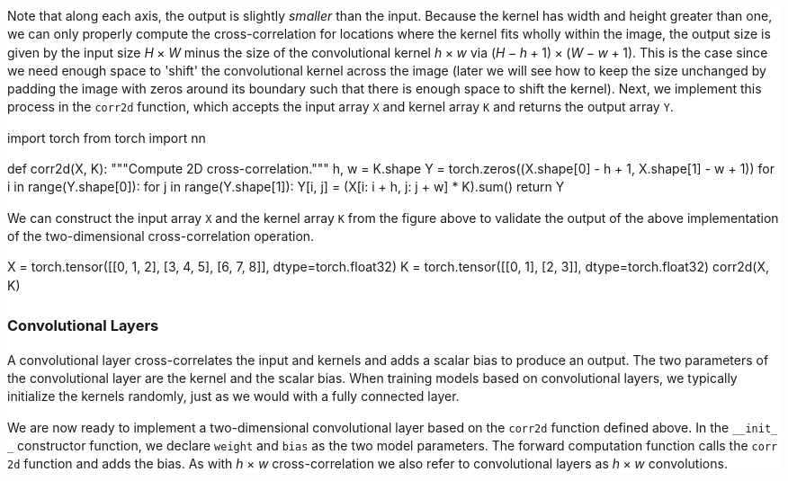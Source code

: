Note that along each axis, the output 
is slightly *smaller* than the input.
Because the kernel has width and height greater than one,
we can only properly compute the cross-correlation
for locations where the kernel fits wholly within the image,
the output size is given by the input size $H \times W$
minus the size of the convolutional kernel $h \times w$
via $(H-h+1) \times (W-w+1)$.
This is the case since we need enough space
to 'shift' the convolutional kernel across the image
(later we will see how to keep the size unchanged
by padding the image with zeros around its boundary
such that there is enough space to shift the kernel).
Next, we implement this process in the `corr2d` function,
which accepts the input array `X` and kernel array `K`
and returns the output array `Y`.

import torch
from torch import nn



def corr2d(X, K):
    """Compute 2D cross-correlation."""
    h, w = K.shape
    Y = torch.zeros((X.shape[0] - h + 1, X.shape[1] - w + 1))
    for i in range(Y.shape[0]):
        for j in range(Y.shape[1]):
            Y[i, j] = (X[i: i + h, j: j + w] * K).sum()
    return Y



We can construct the input array `X` and the kernel array `K`
from the figure above
to validate the output of the above implementation
of the two-dimensional cross-correlation operation.


X = torch.tensor([[0, 1, 2], [3, 4, 5], [6, 7, 8]], dtype=torch.float32)
K = torch.tensor([[0, 1], [2, 3]], dtype=torch.float32)
corr2d(X, K)



### Convolutional Layers

A convolutional layer cross-correlates the input and kernels
and adds a scalar bias to produce an output.
The two parameters of the convolutional layer
are the kernel and the scalar bias.
When training models based on convolutional layers,
we typically initialize the kernels randomly,
just as we would with a fully connected layer.

We are now ready to implement a two-dimensional convolutional layer
based on the `corr2d` function defined above.
In the `__init__` constructor function,
we declare `weight` and `bias` as the two model parameters.
The forward computation function 
calls the `corr2d` function and adds the bias.
As with $h \times w$ cross-correlation
we also refer to convolutional layers
as $h \times w$ convolutions.
